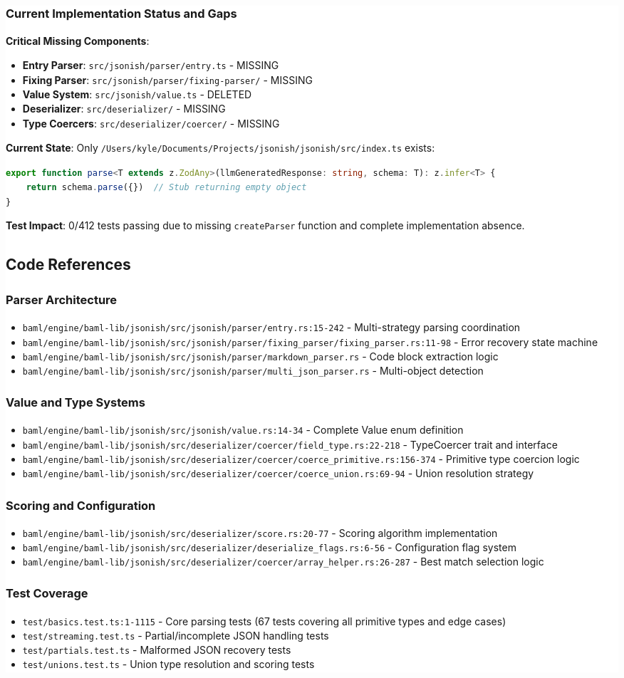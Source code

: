 ### **Current Implementation Status and Gaps**

**Critical Missing Components**:
- **Entry Parser**: `src/jsonish/parser/entry.ts` - MISSING
- **Fixing Parser**: `src/jsonish/parser/fixing-parser/` - MISSING  
- **Value System**: `src/jsonish/value.ts` - DELETED
- **Deserializer**: `src/deserializer/` - MISSING
- **Type Coercers**: `src/deserializer/coercer/` - MISSING

**Current State**: Only `/Users/kyle/Documents/Projects/jsonish/jsonish/src/index.ts` exists:
```typescript
export function parse<T extends z.ZodAny>(llmGeneratedResponse: string, schema: T): z.infer<T> {
    return schema.parse({})  // Stub returning empty object
}
```

**Test Impact**: 0/412 tests passing due to missing `createParser` function and complete implementation absence.

## Code References

### **Parser Architecture**
- `baml/engine/baml-lib/jsonish/src/jsonish/parser/entry.rs:15-242` - Multi-strategy parsing coordination
- `baml/engine/baml-lib/jsonish/src/jsonish/parser/fixing_parser/fixing_parser.rs:11-98` - Error recovery state machine
- `baml/engine/baml-lib/jsonish/src/jsonish/parser/markdown_parser.rs` - Code block extraction logic
- `baml/engine/baml-lib/jsonish/src/jsonish/parser/multi_json_parser.rs` - Multi-object detection

### **Value and Type Systems**
- `baml/engine/baml-lib/jsonish/src/jsonish/value.rs:14-34` - Complete Value enum definition
- `baml/engine/baml-lib/jsonish/src/deserializer/coercer/field_type.rs:22-218` - TypeCoercer trait and interface
- `baml/engine/baml-lib/jsonish/src/deserializer/coercer/coerce_primitive.rs:156-374` - Primitive type coercion logic
- `baml/engine/baml-lib/jsonish/src/deserializer/coercer/coerce_union.rs:69-94` - Union resolution strategy

### **Scoring and Configuration**
- `baml/engine/baml-lib/jsonish/src/deserializer/score.rs:20-77` - Scoring algorithm implementation
- `baml/engine/baml-lib/jsonish/src/deserializer/deserialize_flags.rs:6-56` - Configuration flag system
- `baml/engine/baml-lib/jsonish/src/deserializer/coercer/array_helper.rs:26-287` - Best match selection logic

### **Test Coverage** 
- `test/basics.test.ts:1-1115` - Core parsing tests (67 tests covering all primitive types and edge cases)
- `test/streaming.test.ts` - Partial/incomplete JSON handling tests
- `test/partials.test.ts` - Malformed JSON recovery tests  
- `test/unions.test.ts` - Union type resolution and scoring tests
